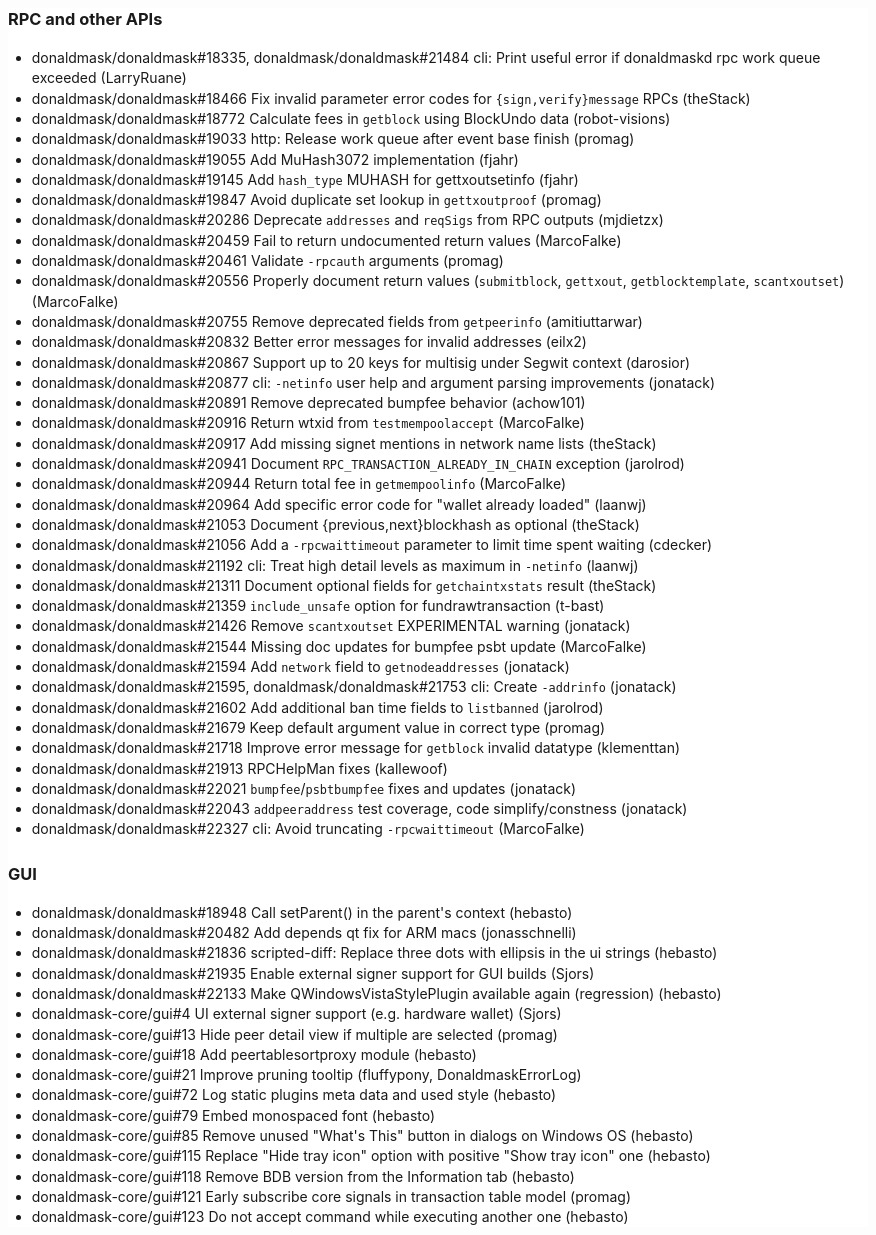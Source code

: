 ### RPC and other APIs
- donaldmask/donaldmask#18335, donaldmask/donaldmask#21484 cli: Print useful error if donaldmaskd rpc work queue exceeded (LarryRuane)
- donaldmask/donaldmask#18466 Fix invalid parameter error codes for `{sign,verify}message` RPCs (theStack)
- donaldmask/donaldmask#18772 Calculate fees in `getblock` using BlockUndo data (robot-visions)
- donaldmask/donaldmask#19033 http: Release work queue after event base finish (promag)
- donaldmask/donaldmask#19055 Add MuHash3072 implementation (fjahr)
- donaldmask/donaldmask#19145 Add `hash_type` MUHASH for gettxoutsetinfo (fjahr)
- donaldmask/donaldmask#19847 Avoid duplicate set lookup in `gettxoutproof` (promag)
- donaldmask/donaldmask#20286 Deprecate `addresses` and `reqSigs` from RPC outputs (mjdietzx)
- donaldmask/donaldmask#20459 Fail to return undocumented return values (MarcoFalke)
- donaldmask/donaldmask#20461 Validate `-rpcauth` arguments (promag)
- donaldmask/donaldmask#20556 Properly document return values (`submitblock`, `gettxout`, `getblocktemplate`, `scantxoutset`) (MarcoFalke)
- donaldmask/donaldmask#20755 Remove deprecated fields from `getpeerinfo` (amitiuttarwar)
- donaldmask/donaldmask#20832 Better error messages for invalid addresses (eilx2)
- donaldmask/donaldmask#20867 Support up to 20 keys for multisig under Segwit context (darosior)
- donaldmask/donaldmask#20877 cli: `-netinfo` user help and argument parsing improvements (jonatack)
- donaldmask/donaldmask#20891 Remove deprecated bumpfee behavior (achow101)
- donaldmask/donaldmask#20916 Return wtxid from `testmempoolaccept` (MarcoFalke)
- donaldmask/donaldmask#20917 Add missing signet mentions in network name lists (theStack)
- donaldmask/donaldmask#20941 Document `RPC_TRANSACTION_ALREADY_IN_CHAIN` exception (jarolrod)
- donaldmask/donaldmask#20944 Return total fee in `getmempoolinfo` (MarcoFalke)
- donaldmask/donaldmask#20964 Add specific error code for "wallet already loaded" (laanwj)
- donaldmask/donaldmask#21053 Document {previous,next}blockhash as optional (theStack)
- donaldmask/donaldmask#21056 Add a `-rpcwaittimeout` parameter to limit time spent waiting (cdecker)
- donaldmask/donaldmask#21192 cli: Treat high detail levels as maximum in `-netinfo` (laanwj)
- donaldmask/donaldmask#21311 Document optional fields for `getchaintxstats` result (theStack)
- donaldmask/donaldmask#21359 `include_unsafe` option for fundrawtransaction (t-bast)
- donaldmask/donaldmask#21426 Remove `scantxoutset` EXPERIMENTAL warning (jonatack)
- donaldmask/donaldmask#21544 Missing doc updates for bumpfee psbt update (MarcoFalke)
- donaldmask/donaldmask#21594 Add `network` field to `getnodeaddresses` (jonatack)
- donaldmask/donaldmask#21595, donaldmask/donaldmask#21753 cli: Create `-addrinfo` (jonatack)
- donaldmask/donaldmask#21602 Add additional ban time fields to `listbanned` (jarolrod)
- donaldmask/donaldmask#21679 Keep default argument value in correct type (promag)
- donaldmask/donaldmask#21718 Improve error message for `getblock` invalid datatype (klementtan)
- donaldmask/donaldmask#21913 RPCHelpMan fixes (kallewoof)
- donaldmask/donaldmask#22021 `bumpfee`/`psbtbumpfee` fixes and updates (jonatack)
- donaldmask/donaldmask#22043 `addpeeraddress` test coverage, code simplify/constness (jonatack)
- donaldmask/donaldmask#22327 cli: Avoid truncating `-rpcwaittimeout` (MarcoFalke)

### GUI
- donaldmask/donaldmask#18948 Call setParent() in the parent's context (hebasto)
- donaldmask/donaldmask#20482 Add depends qt fix for ARM macs (jonasschnelli)
- donaldmask/donaldmask#21836 scripted-diff: Replace three dots with ellipsis in the ui strings (hebasto)
- donaldmask/donaldmask#21935 Enable external signer support for GUI builds (Sjors)
- donaldmask/donaldmask#22133 Make QWindowsVistaStylePlugin available again (regression) (hebasto)
- donaldmask-core/gui#4 UI external signer support (e.g. hardware wallet) (Sjors)
- donaldmask-core/gui#13 Hide peer detail view if multiple are selected (promag)
- donaldmask-core/gui#18 Add peertablesortproxy module (hebasto)
- donaldmask-core/gui#21 Improve pruning tooltip (fluffypony, DonaldmaskErrorLog)
- donaldmask-core/gui#72 Log static plugins meta data and used style (hebasto)
- donaldmask-core/gui#79 Embed monospaced font (hebasto)
- donaldmask-core/gui#85 Remove unused "What's This" button in dialogs on Windows OS (hebasto)
- donaldmask-core/gui#115 Replace "Hide tray icon" option with positive "Show tray icon" one (hebasto)
- donaldmask-core/gui#118 Remove BDB version from the Information tab (hebasto)
- donaldmask-core/gui#121 Early subscribe core signals in transaction table model (promag)
- donaldmask-core/gui#123 Do not accept command while executing another one (hebasto)